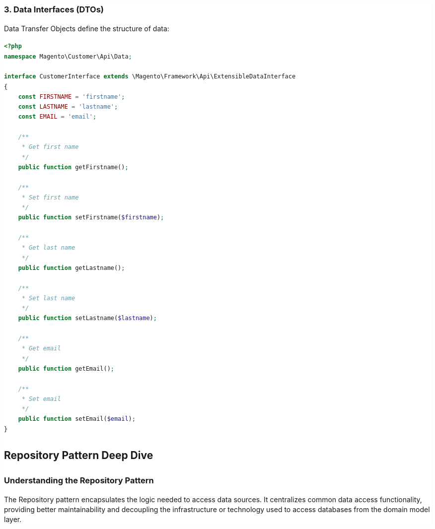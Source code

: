 ### 3. Data Interfaces (DTOs)

Data Transfer Objects define the structure of data:

```php
<?php
namespace Magento\Customer\Api\Data;

interface CustomerInterface extends \Magento\Framework\Api\ExtensibleDataInterface
{
    const FIRSTNAME = 'firstname';
    const LASTNAME = 'lastname';
    const EMAIL = 'email';

    /**
     * Get first name
     */
    public function getFirstname();

    /**
     * Set first name
     */
    public function setFirstname($firstname);

    /**
     * Get last name
     */
    public function getLastname();

    /**
     * Set last name
     */
    public function setLastname($lastname);

    /**
     * Get email
     */
    public function getEmail();

    /**
     * Set email
     */
    public function setEmail($email);
}
```

## Repository Pattern Deep Dive

### Understanding the Repository Pattern

The Repository pattern encapsulates the logic needed to access data sources. It centralizes common data access functionality, providing better maintainability and decoupling the infrastructure or technology used to access databases from the domain model layer.
